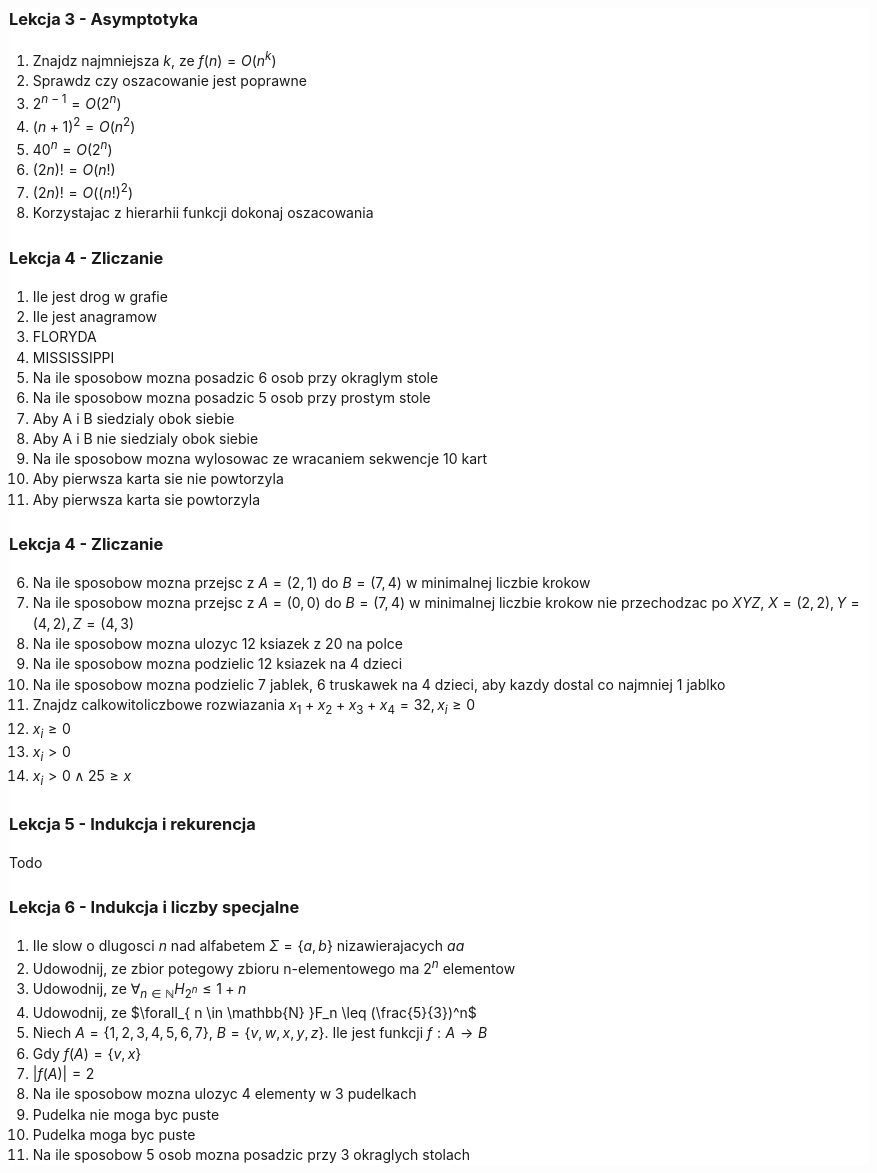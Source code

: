 ### Lekcja 3 - Asymptotyka

1. Znajdz najmniejsza $k$, ze $f(n) = O(n^k)$
1. Sprawdz czy oszacowanie jest poprawne
  1. $2^{n-1} = O(2^n)$
  1. $(n + 1)^2 = O(n^2)$
  1. $40^n = O(2^n)$
  1. $(2n)! = O(n!)$
  1. $(2n)! = O((n!)^2)$
1. Korzystajac z hierarhii funkcji dokonaj oszacowania

### Lekcja 4 - Zliczanie

1. Ile jest drog w grafie
1. Ile jest anagramow
  1. FLORYDA
  2. MISSISSIPPI
1. Na ile sposobow mozna posadzic 6 osob przy okraglym stole
1. Na ile sposobow mozna posadzic 5 osob przy prostym stole
  1. Aby A i B siedzialy obok siebie
  1. Aby A i B nie siedzialy obok siebie
1. Na ile sposobow mozna wylosowac ze wracaniem sekwencje 10 kart
  1. Aby pierwsza karta sie nie powtorzyla
  1. Aby pierwsza karta sie powtorzyla

### Lekcja 4 - Zliczanie

6. Na ile sposobow mozna przejsc z $A=(2,1)$ do $B=(7,4)$ w minimalnej liczbie krokow
1. Na ile sposobow mozna przejsc z $A=(0,0)$ do $B=(7,4)$ w minimalnej liczbie krokow nie przechodzac po $XYZ$, $X=(2,2), Y=(4,2), Z=(4, 3)$
1. Na ile sposobow mozna ulozyc 12 ksiazek z 20 na polce
1. Na ile sposobow mozna podzielic 12 ksiazek na 4 dzieci
1. Na ile sposobow mozna podzielic 7 jablek, 6 truskawek na 4 dzieci, aby kazdy dostal co najmniej 1 jablko
1. Znajdz calkowitoliczbowe rozwiazania $x_1+x_2+x_3+x_4=32, x_i \geq 0$
  1. $x_i \geq 0$
  1. $x_i > 0$
  1. $x_i > 0 \land 25 \geq x$

### Lekcja 5 - Indukcja i rekurencja

Todo

### Lekcja 6 - Indukcja i liczby specjalne

1. Ile slow o dlugosci $n$ nad alfabetem $\Sigma = \{ a, b \}$ nizawierajacych $aa$
1. Udowodnij, ze zbior potegowy zbioru n-elementowego ma $2^n$ elementow
1. Udowodnij, ze $\forall_{ n \in \mathbb{N} }H_{2^n} \leq 1 + n$
1. Udowodnij, ze $\forall_{ n \in \mathbb{N} }F_n \leq (\frac{5}{3})^n$
1. Niech $A = \{ 1, 2, 3, 4, 5, 6, 7 \}$, $B = \{ v, w, x, y, z \}$. Ile jest funkcji $f : A \to B$
  1. Gdy $f(A) = \{ v, x \}$
  1. $|f(A)| = 2$
1. Na ile sposobow mozna ulozyc 4 elementy w 3 pudelkach
  1. Pudelka nie moga byc puste
  1. Pudelka moga byc puste
1. Na ile sposobow 5 osob mozna posadzic przy 3 okraglych stolach
